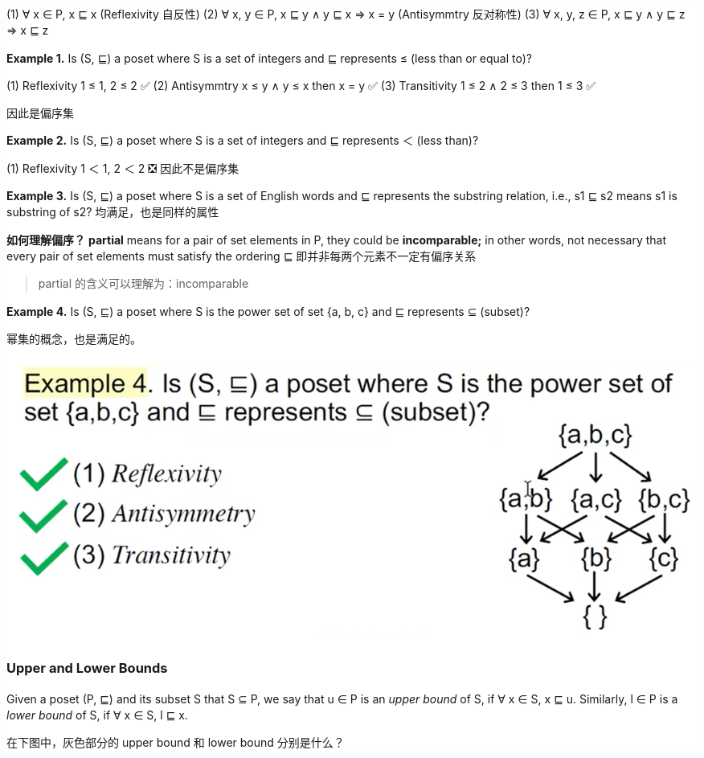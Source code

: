 (1) ∀ x ∈ P, x ⊑ x                      (Reflexivity 自反性)
(2) ∀ x, y ∈ P, x ⊑ y ∧ y ⊑ x ⇒ x = y   (Antisymmtry 反对称性)
(3) ∀ x, y, z ∈ P, x ⊑ y ∧ y ⊑ z ⇒ x ⊑ z

**Example 1.** Is (S, ⊑) a poset where S is a set of integers and ⊑ represents ≤ (less than or equal to)?

(1) Reflexivity 1 ≤ 1, 2 ≤ 2                ✅
(2) Antisymmtry x ≤ y ∧ y ≤ x then x = y    ✅
(3) Transitivity 1 ≤ 2 ∧ 2 ≤ 3 then 1 ≤ 3   ✅

因此是偏序集

**Example 2.** Is (S, ⊑) a poset where S is a set of integers and ⊑ represents ＜ (less than)?

(1) Reflexivity 1 ＜ 1, 2 ＜ 2                ❎  因此不是偏序集

**Example 3.** Is (S, ⊑) a poset where S is a set of English words and ⊑ represents the substring relation, i.e., s1 ⊑ s2 means s1 is substring of s2? 均满足，也是同样的属性

**如何理解偏序？** **partial** means for a pair of set elements in P, they could be **incomparable;** in other words, not necessary that every pair of set elements must satisfy the ordering ⊑   即并非每两个元素不一定有偏序关系

> partial 的含义可以理解为：incomparable 

**Example 4.** Is (S, ⊑) a poset where S is the power set of set {a, b, c} and ⊑ represents ⊆ (subset)?

幂集的概念，也是满足的。

![](./figs/04_power_set.png)

### Upper and Lower Bounds 

Given a poset (P, ⊑) and its subset S that S ⊆ P, we say that u ∈ P is an *upper bound* of S, if ∀ x ∈ S, x ⊑ u. Similarly, l ∈ P is a *lower bound* of S, if ∀ x ∈ S, l ⊑ x.

在下图中，灰色部分的 upper bound 和 lower bound 分别是什么？
